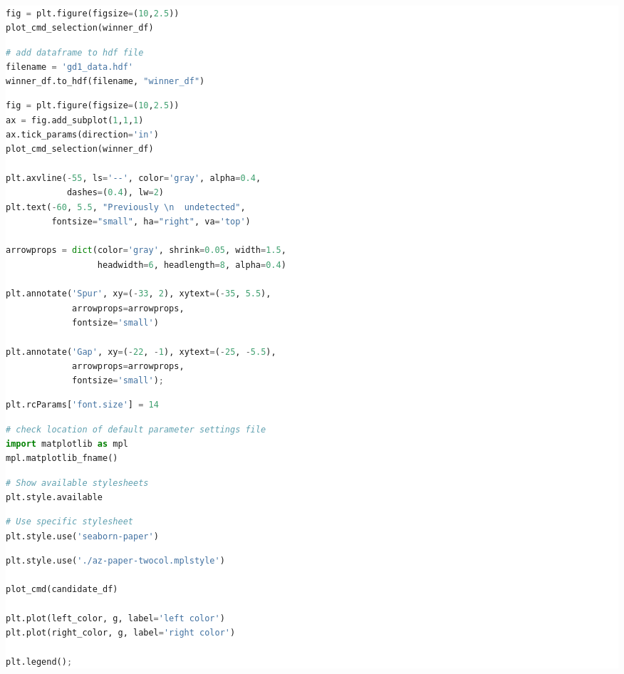 ```python
fig = plt.figure(figsize=(10,2.5))
plot_cmd_selection(winner_df)
```

```python
# add dataframe to hdf file
filename = 'gd1_data.hdf'
winner_df.to_hdf(filename, "winner_df")
```

```python
fig = plt.figure(figsize=(10,2.5))
ax = fig.add_subplot(1,1,1)
ax.tick_params(direction='in')
plot_cmd_selection(winner_df)

plt.axvline(-55, ls='--', color='gray', alpha=0.4, 
            dashes=(0.4), lw=2)
plt.text(-60, 5.5, "Previously \n  undetected", 
         fontsize="small", ha="right", va='top')

arrowprops = dict(color='gray', shrink=0.05, width=1.5,
                  headwidth=6, headlength=8, alpha=0.4)

plt.annotate('Spur', xy=(-33, 2), xytext=(-35, 5.5),
             arrowprops=arrowprops,
             fontsize='small')

plt.annotate('Gap', xy=(-22, -1), xytext=(-25, -5.5),
             arrowprops=arrowprops,
             fontsize='small');
```

```python
plt.rcParams['font.size'] = 14
```

```python
# check location of default parameter settings file
import matplotlib as mpl
mpl.matplotlib_fname()

```

```python
# Show available stylesheets
plt.style.available
```

```python
# Use specific stylesheet
plt.style.use('seaborn-paper')
```

```python
plt.style.use('./az-paper-twocol.mplstyle')

plot_cmd(candidate_df)

plt.plot(left_color, g, label='left color')
plt.plot(right_color, g, label='right color')

plt.legend();
```
